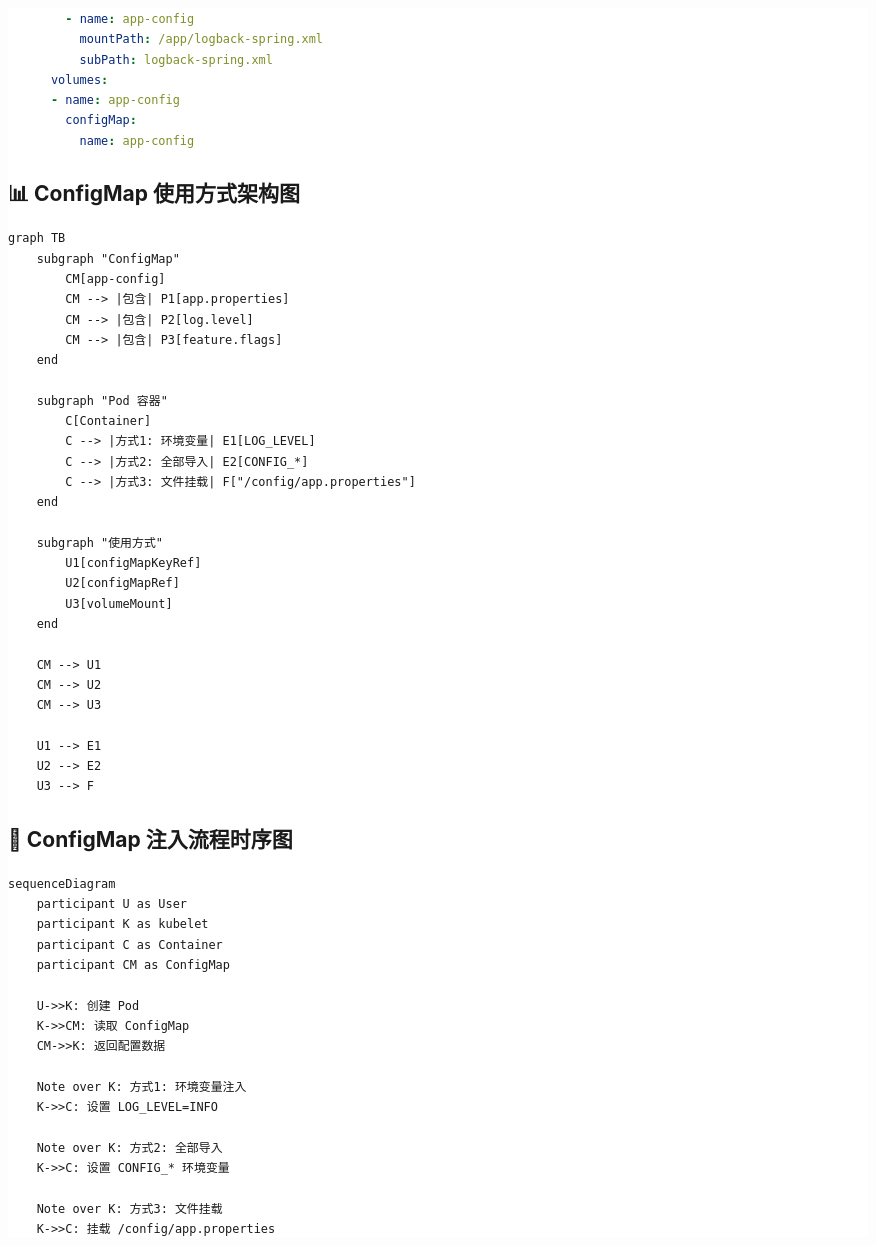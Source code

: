 ```yaml
        - name: app-config
          mountPath: /app/logback-spring.xml
          subPath: logback-spring.xml
      volumes:
      - name: app-config
        configMap:
          name: app-config
```

## 📊 ConfigMap 使用方式架构图

```mermaid
graph TB
    subgraph "ConfigMap"
        CM[app-config]
        CM --> |包含| P1[app.properties]
        CM --> |包含| P2[log.level]
        CM --> |包含| P3[feature.flags]
    end
    
    subgraph "Pod 容器"
        C[Container]
        C --> |方式1: 环境变量| E1[LOG_LEVEL]
        C --> |方式2: 全部导入| E2[CONFIG_*]
        C --> |方式3: 文件挂载| F["/config/app.properties"]
    end
    
    subgraph "使用方式"
        U1[configMapKeyRef]
        U2[configMapRef]
        U3[volumeMount]
    end
    
    CM --> U1
    CM --> U2
    CM --> U3
    
    U1 --> E1
    U2 --> E2
    U3 --> F
```

## 🔄 ConfigMap 注入流程时序图

```mermaid
sequenceDiagram
    participant U as User
    participant K as kubelet
    participant C as Container
    participant CM as ConfigMap
    
    U->>K: 创建 Pod
    K->>CM: 读取 ConfigMap
    CM->>K: 返回配置数据
    
    Note over K: 方式1: 环境变量注入
    K->>C: 设置 LOG_LEVEL=INFO
    
    Note over K: 方式2: 全部导入
    K->>C: 设置 CONFIG_* 环境变量
    
    Note over K: 方式3: 文件挂载
    K->>C: 挂载 /config/app.properties
```